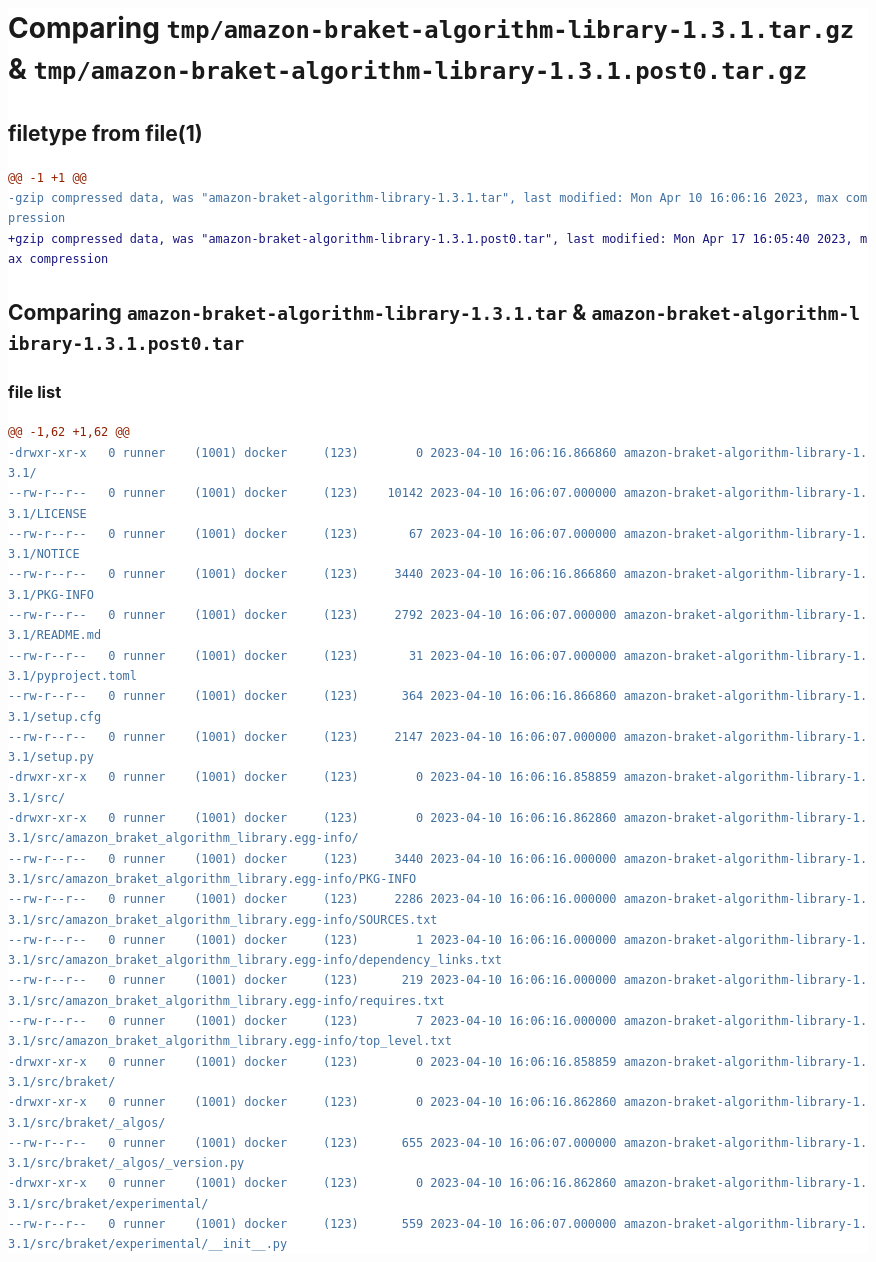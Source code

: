 # Comparing `tmp/amazon-braket-algorithm-library-1.3.1.tar.gz` & `tmp/amazon-braket-algorithm-library-1.3.1.post0.tar.gz`

## filetype from file(1)

```diff
@@ -1 +1 @@
-gzip compressed data, was "amazon-braket-algorithm-library-1.3.1.tar", last modified: Mon Apr 10 16:06:16 2023, max compression
+gzip compressed data, was "amazon-braket-algorithm-library-1.3.1.post0.tar", last modified: Mon Apr 17 16:05:40 2023, max compression
```

## Comparing `amazon-braket-algorithm-library-1.3.1.tar` & `amazon-braket-algorithm-library-1.3.1.post0.tar`

### file list

```diff
@@ -1,62 +1,62 @@
-drwxr-xr-x   0 runner    (1001) docker     (123)        0 2023-04-10 16:06:16.866860 amazon-braket-algorithm-library-1.3.1/
--rw-r--r--   0 runner    (1001) docker     (123)    10142 2023-04-10 16:06:07.000000 amazon-braket-algorithm-library-1.3.1/LICENSE
--rw-r--r--   0 runner    (1001) docker     (123)       67 2023-04-10 16:06:07.000000 amazon-braket-algorithm-library-1.3.1/NOTICE
--rw-r--r--   0 runner    (1001) docker     (123)     3440 2023-04-10 16:06:16.866860 amazon-braket-algorithm-library-1.3.1/PKG-INFO
--rw-r--r--   0 runner    (1001) docker     (123)     2792 2023-04-10 16:06:07.000000 amazon-braket-algorithm-library-1.3.1/README.md
--rw-r--r--   0 runner    (1001) docker     (123)       31 2023-04-10 16:06:07.000000 amazon-braket-algorithm-library-1.3.1/pyproject.toml
--rw-r--r--   0 runner    (1001) docker     (123)      364 2023-04-10 16:06:16.866860 amazon-braket-algorithm-library-1.3.1/setup.cfg
--rw-r--r--   0 runner    (1001) docker     (123)     2147 2023-04-10 16:06:07.000000 amazon-braket-algorithm-library-1.3.1/setup.py
-drwxr-xr-x   0 runner    (1001) docker     (123)        0 2023-04-10 16:06:16.858859 amazon-braket-algorithm-library-1.3.1/src/
-drwxr-xr-x   0 runner    (1001) docker     (123)        0 2023-04-10 16:06:16.862860 amazon-braket-algorithm-library-1.3.1/src/amazon_braket_algorithm_library.egg-info/
--rw-r--r--   0 runner    (1001) docker     (123)     3440 2023-04-10 16:06:16.000000 amazon-braket-algorithm-library-1.3.1/src/amazon_braket_algorithm_library.egg-info/PKG-INFO
--rw-r--r--   0 runner    (1001) docker     (123)     2286 2023-04-10 16:06:16.000000 amazon-braket-algorithm-library-1.3.1/src/amazon_braket_algorithm_library.egg-info/SOURCES.txt
--rw-r--r--   0 runner    (1001) docker     (123)        1 2023-04-10 16:06:16.000000 amazon-braket-algorithm-library-1.3.1/src/amazon_braket_algorithm_library.egg-info/dependency_links.txt
--rw-r--r--   0 runner    (1001) docker     (123)      219 2023-04-10 16:06:16.000000 amazon-braket-algorithm-library-1.3.1/src/amazon_braket_algorithm_library.egg-info/requires.txt
--rw-r--r--   0 runner    (1001) docker     (123)        7 2023-04-10 16:06:16.000000 amazon-braket-algorithm-library-1.3.1/src/amazon_braket_algorithm_library.egg-info/top_level.txt
-drwxr-xr-x   0 runner    (1001) docker     (123)        0 2023-04-10 16:06:16.858859 amazon-braket-algorithm-library-1.3.1/src/braket/
-drwxr-xr-x   0 runner    (1001) docker     (123)        0 2023-04-10 16:06:16.862860 amazon-braket-algorithm-library-1.3.1/src/braket/_algos/
--rw-r--r--   0 runner    (1001) docker     (123)      655 2023-04-10 16:06:07.000000 amazon-braket-algorithm-library-1.3.1/src/braket/_algos/_version.py
-drwxr-xr-x   0 runner    (1001) docker     (123)        0 2023-04-10 16:06:16.862860 amazon-braket-algorithm-library-1.3.1/src/braket/experimental/
--rw-r--r--   0 runner    (1001) docker     (123)      559 2023-04-10 16:06:07.000000 amazon-braket-algorithm-library-1.3.1/src/braket/experimental/__init__.py
```